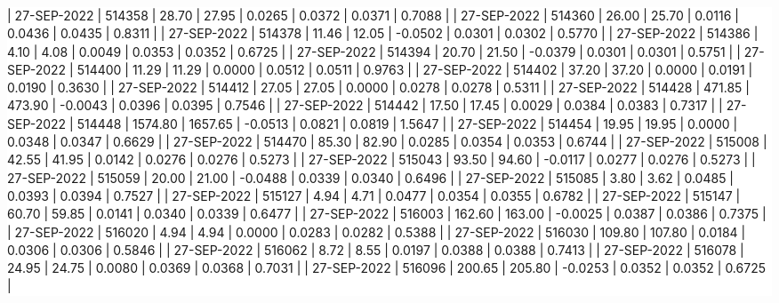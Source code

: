 | 27-SEP-2022 | 514358 | 28.70 | 27.95 | 0.0265 | 0.0372 | 0.0371 | 0.7088 |
| 27-SEP-2022 | 514360 | 26.00 | 25.70 | 0.0116 | 0.0436 | 0.0435 | 0.8311 |
| 27-SEP-2022 | 514378 | 11.46 | 12.05 | -0.0502 | 0.0301 | 0.0302 | 0.5770 |
| 27-SEP-2022 | 514386 | 4.10 | 4.08 | 0.0049 | 0.0353 | 0.0352 | 0.6725 |
| 27-SEP-2022 | 514394 | 20.70 | 21.50 | -0.0379 | 0.0301 | 0.0301 | 0.5751 |
| 27-SEP-2022 | 514400 | 11.29 | 11.29 | 0.0000 | 0.0512 | 0.0511 | 0.9763 |
| 27-SEP-2022 | 514402 | 37.20 | 37.20 | 0.0000 | 0.0191 | 0.0190 | 0.3630 |
| 27-SEP-2022 | 514412 | 27.05 | 27.05 | 0.0000 | 0.0278 | 0.0278 | 0.5311 |
| 27-SEP-2022 | 514428 | 471.85 | 473.90 | -0.0043 | 0.0396 | 0.0395 | 0.7546 |
| 27-SEP-2022 | 514442 | 17.50 | 17.45 | 0.0029 | 0.0384 | 0.0383 | 0.7317 |
| 27-SEP-2022 | 514448 | 1574.80 | 1657.65 | -0.0513 | 0.0821 | 0.0819 | 1.5647 |
| 27-SEP-2022 | 514454 | 19.95 | 19.95 | 0.0000 | 0.0348 | 0.0347 | 0.6629 |
| 27-SEP-2022 | 514470 | 85.30 | 82.90 | 0.0285 | 0.0354 | 0.0353 | 0.6744 |
| 27-SEP-2022 | 515008 | 42.55 | 41.95 | 0.0142 | 0.0276 | 0.0276 | 0.5273 |
| 27-SEP-2022 | 515043 | 93.50 | 94.60 | -0.0117 | 0.0277 | 0.0276 | 0.5273 |
| 27-SEP-2022 | 515059 | 20.00 | 21.00 | -0.0488 | 0.0339 | 0.0340 | 0.6496 |
| 27-SEP-2022 | 515085 | 3.80 | 3.62 | 0.0485 | 0.0393 | 0.0394 | 0.7527 |
| 27-SEP-2022 | 515127 | 4.94 | 4.71 | 0.0477 | 0.0354 | 0.0355 | 0.6782 |
| 27-SEP-2022 | 515147 | 60.70 | 59.85 | 0.0141 | 0.0340 | 0.0339 | 0.6477 |
| 27-SEP-2022 | 516003 | 162.60 | 163.00 | -0.0025 | 0.0387 | 0.0386 | 0.7375 |
| 27-SEP-2022 | 516020 | 4.94 | 4.94 | 0.0000 | 0.0283 | 0.0282 | 0.5388 |
| 27-SEP-2022 | 516030 | 109.80 | 107.80 | 0.0184 | 0.0306 | 0.0306 | 0.5846 |
| 27-SEP-2022 | 516062 | 8.72 | 8.55 | 0.0197 | 0.0388 | 0.0388 | 0.7413 |
| 27-SEP-2022 | 516078 | 24.95 | 24.75 | 0.0080 | 0.0369 | 0.0368 | 0.7031 |
| 27-SEP-2022 | 516096 | 200.65 | 205.80 | -0.0253 | 0.0352 | 0.0352 | 0.6725 |
